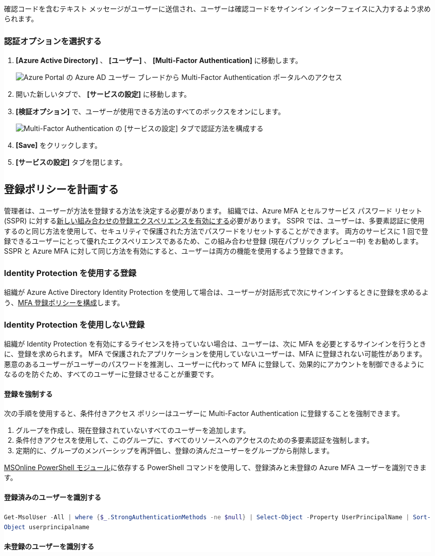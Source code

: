 確認コードを含むテキスト メッセージがユーザーに送信され、ユーザーは確認コードをサインイン インターフェイスに入力するよう求められます。

### <a name="choose-verification-options"></a>認証オプションを選択する

1. **[Azure Active Directory]** 、 **[ユーザー]** 、 **[Multi-Factor Authentication]** に移動します。

   ![Azure Portal の Azure AD ユーザー ブレードから Multi-Factor Authentication ポータルへのアクセス](media/howto-mfa-getstarted/users-mfa.png)

1. 開いた新しいタブで、 **[サービスの設定]** に移動します。
1. **[検証オプション]** で、ユーザーが使用できる方法のすべてのボックスをオンにします。

   ![Multi-Factor Authentication の [サービスの設定] タブで認証方法を構成する](media/howto-mfa-getstarted/mfa-servicesettings-verificationoptions.png)

1. **[Save]** をクリックします。
1. **[サービスの設定]** タブを閉じます。

## <a name="plan-registration-policy"></a>登録ポリシーを計画する

管理者は、ユーザーが方法を登録する方法を決定する必要があります。 組織では、Azure MFA とセルフサービス パスワード リセット (SSPR) に対する[新しい組み合わせの登録エクスペリエンスを有効にする](howto-registration-mfa-sspr-combined.md)必要があります。 SSPR では、ユーザーは、多要素認証に使用するのと同じ方法を使用して、セキュリティで保護された方法でパスワードをリセットすることができます。 両方のサービスに 1 回で登録できるユーザーにとって優れたエクスペリエンスであるため、この組み合わせ登録 (現在パブリック プレビュー中) をお勧めします。 SSPR と Azure MFA に対して同じ方法を有効にすると、ユーザーは両方の機能を使用するよう登録できます。

### <a name="registration-with-identity-protection"></a>Identity Protection を使用する登録

組織が Azure Active Directory Identity Protection を使用して場合は、ユーザーが対話形式で次にサインインするときに登録を求めるよう、[MFA 登録ポリシーを構成](../identity-protection/howto-mfa-policy.md)します。

### <a name="registration-without-identity-protection"></a>Identity Protection を使用しない登録

組織が Identity Protection を有効にするライセンスを持っていない場合は、ユーザーは、次に MFA を必要とするサインインを行うときに、登録を求められます。 MFA で保護されたアプリケーションを使用していないユーザーは、MFA に登録されない可能性があります。 悪意のあるユーザーがユーザーのパスワードを推測し、ユーザーに代わって MFA に登録して、効果的にアカウントを制御できるようになるのを防ぐため、すべてのユーザーに登録させることが重要です。

#### <a name="enforcing-registration"></a>登録を強制する

次の手順を使用すると、条件付きアクセス ポリシーはユーザーに Multi-Factor Authentication に登録することを強制できます。

1. グループを作成し、現在登録されていないすべてのユーザーを追加します。
2. 条件付きアクセスを使用して、このグループに、すべてのリソースへのアクセスのための多要素認証を強制します。
3. 定期的に、グループのメンバーシップを再評価し、登録の済んだユーザーをグループから削除します。

[MSOnline PowerShell モジュール](https://docs.microsoft.com/powershell/azure/active-directory/install-msonlinev1?view=azureadps-1.0)に依存する PowerShell コマンドを使用して、登録済みと未登録の Azure MFA ユーザーを識別できます。

#### <a name="identify-registered-users"></a>登録済みのユーザーを識別する

```PowerShell
Get-MsolUser -All | where {$_.StrongAuthenticationMethods -ne $null} | Select-Object -Property UserPrincipalName | Sort-Object userprincipalname 
```

#### <a name="identify-non-registered-users"></a>未登録のユーザーを識別する
